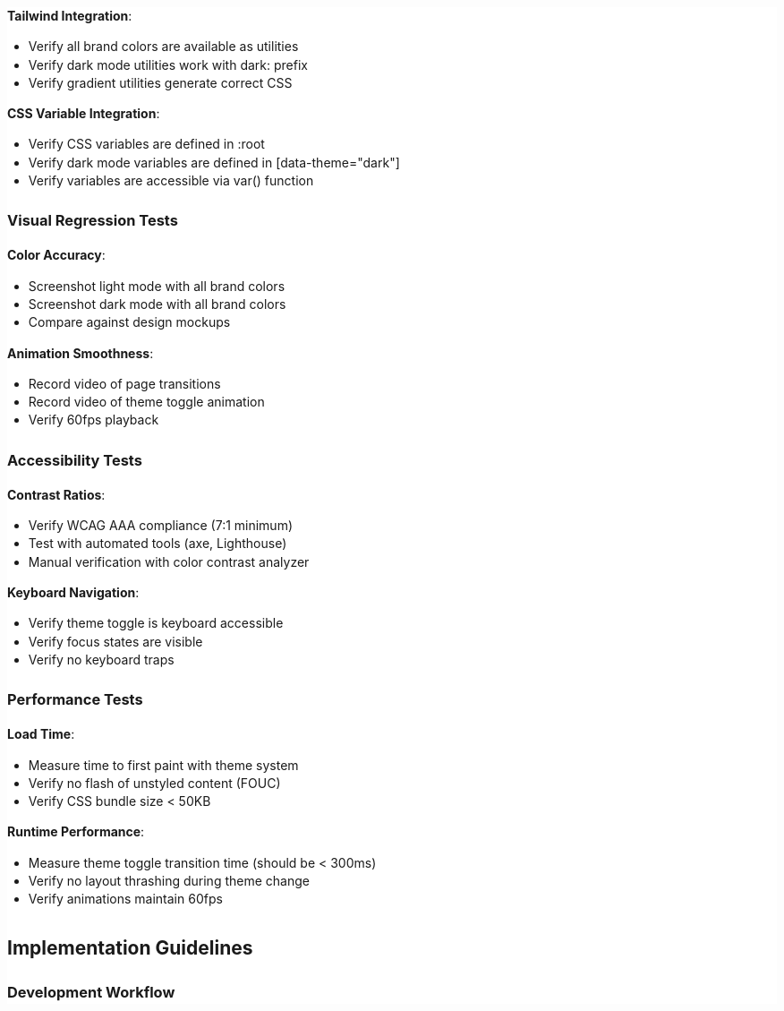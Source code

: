 **Tailwind Integration**:

- Verify all brand colors are available as utilities
- Verify dark mode utilities work with dark: prefix
- Verify gradient utilities generate correct CSS

**CSS Variable Integration**:

- Verify CSS variables are defined in :root
- Verify dark mode variables are defined in [data-theme="dark"]
- Verify variables are accessible via var() function

### Visual Regression Tests

**Color Accuracy**:

- Screenshot light mode with all brand colors
- Screenshot dark mode with all brand colors
- Compare against design mockups

**Animation Smoothness**:

- Record video of page transitions
- Record video of theme toggle animation
- Verify 60fps playback

### Accessibility Tests

**Contrast Ratios**:

- Verify WCAG AAA compliance (7:1 minimum)
- Test with automated tools (axe, Lighthouse)
- Manual verification with color contrast analyzer

**Keyboard Navigation**:

- Verify theme toggle is keyboard accessible
- Verify focus states are visible
- Verify no keyboard traps

### Performance Tests

**Load Time**:

- Measure time to first paint with theme system
- Verify no flash of unstyled content (FOUC)
- Verify CSS bundle size < 50KB

**Runtime Performance**:

- Measure theme toggle transition time (should be < 300ms)
- Verify no layout thrashing during theme change
- Verify animations maintain 60fps

## Implementation Guidelines

### Development Workflow
